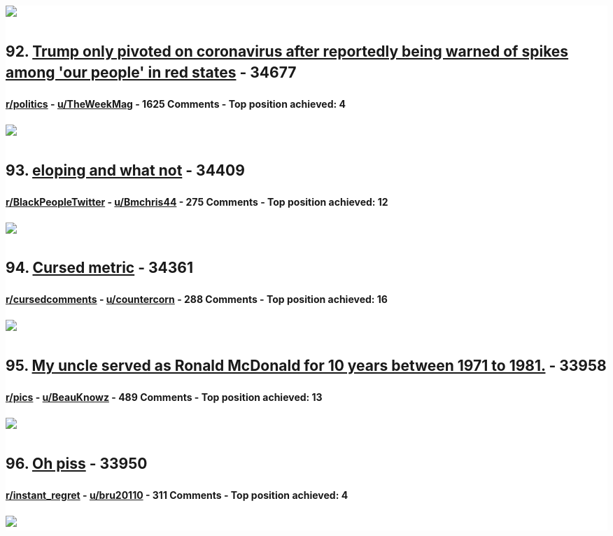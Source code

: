 <a href="https://i.redd.it/4f55qmb3ccd51.jpg"><img src="https://b.thumbs.redditmedia.com/zRbYlw8ye_QdHz6XuAQ94nzXK4gYhkttBuVqtFRnxyc.jpg"></img></a>

## 92. [Trump only pivoted on coronavirus after reportedly being warned of spikes among 'our people' in red states](http://reddit.com/r/politics/comments/hys7qu/trump_only_pivoted_on_coronavirus_after/) - 34677
#### [r/politics](http://reddit.com/r/politics) - [u/TheWeekMag](http://reddit.com/u/TheWeekMag) - 1625 Comments - Top position achieved: 4

<a href="https://theweek.com/speedreads/927652/trump-only-pivoted-coronavirus-after-reportedly-being-warned-spikes-among-people-red-states"><img src="https://b.thumbs.redditmedia.com/8znW_O3_osa5ArbW9MT9JWXTBbJ2WwhpKXdmDsnu7UM.jpg"></img></a>

## 93. [eloping and what not](http://reddit.com/r/BlackPeopleTwitter/comments/hytepz/eloping_and_what_not/) - 34409
#### [r/BlackPeopleTwitter](http://reddit.com/r/BlackPeopleTwitter) - [u/Bmchris44](http://reddit.com/u/Bmchris44) - 275 Comments - Top position achieved: 12

<a href="https://i.redd.it/2e78vnjbved51.png"><img src="https://b.thumbs.redditmedia.com/z9r7sNuPBL_Xm5LriUEJcvejKWlcw8YE5zIC1dqm90o.jpg"></img></a>

## 94. [Cursed metric](http://reddit.com/r/cursedcomments/comments/hyvet1/cursed_metric/) - 34361
#### [r/cursedcomments](http://reddit.com/r/cursedcomments) - [u/countercorn](http://reddit.com/u/countercorn) - 288 Comments - Top position achieved: 16

<a href="https://i.redd.it/3nm50o7aefd51.jpg"><img src="https://b.thumbs.redditmedia.com/clVzoAx8YYcfL3G1-3SRoNqUd8a6GlWHKyfmWQ3l-xc.jpg"></img></a>

## 95. [My uncle served as Ronald McDonald for 10 years between 1971 to 1981.](http://reddit.com/r/pics/comments/hynlwh/my_uncle_served_as_ronald_mcdonald_for_10_years/) - 33958
#### [r/pics](http://reddit.com/r/pics) - [u/BeauKnowz](http://reddit.com/u/BeauKnowz) - 489 Comments - Top position achieved: 13

<a href="https://i.redd.it/rl6j8esepcd51.jpg"><img src="https://a.thumbs.redditmedia.com/25Ovq-045JmoR1gGUIHaxfS3kgcvnSSy4ZQ-KDEIs04.jpg"></img></a>

## 96. [Oh piss](http://reddit.com/r/instant_regret/comments/hywdhj/oh_piss/) - 33950
#### [r/instant_regret](http://reddit.com/r/instant_regret) - [u/bru20110](http://reddit.com/u/bru20110) - 311 Comments - Top position achieved: 4

<a href="https://i.redd.it/dbxxpt29nfd51.gif"><img src="https://b.thumbs.redditmedia.com/bKTFaR8z-c1zAIck3ens49ATxkYgmvR0j7EGbNIuSHM.jpg"></img></a>
